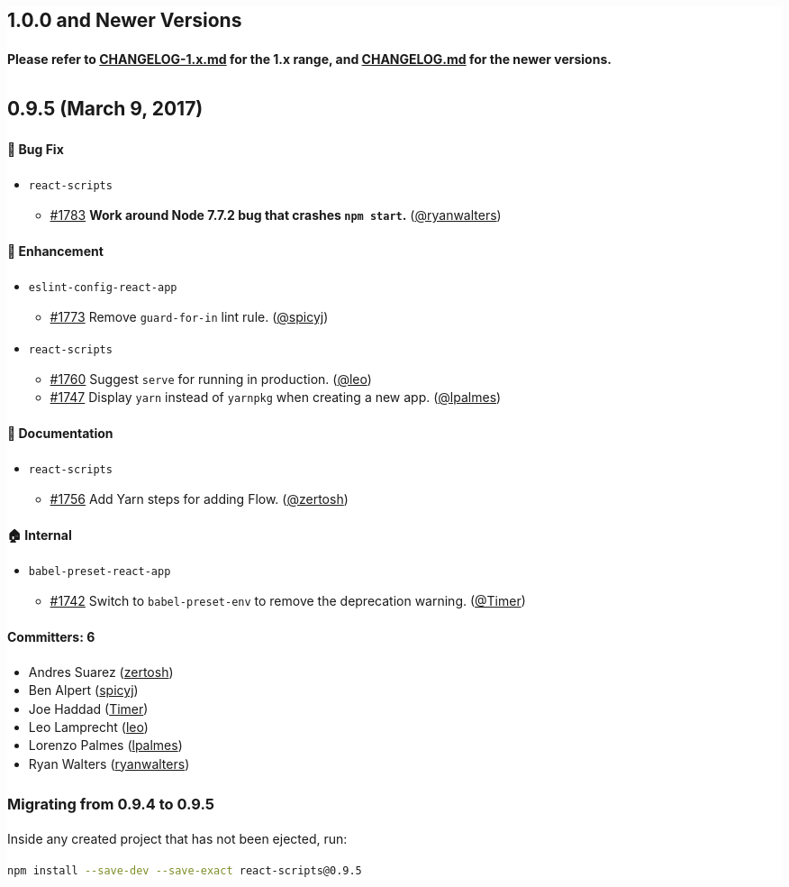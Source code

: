 ## 1.0.0 and Newer Versions

**Please refer to [CHANGELOG-1.x.md](./CHANGELOG-1.x.md) for the 1.x range, and [CHANGELOG.md](CHANGELOG.md) for the newer versions.**

## 0.9.5 (March 9, 2017)

#### :bug: Bug Fix

- `react-scripts`

  - [#1783](https://github.com/facebook/create-react-app/pull/1783) **Work around Node 7.7.2 bug that crashes `npm start`.** ([@ryanwalters](https://github.com/ryanwalters))

#### :nail_care: Enhancement

- `eslint-config-react-app`

  - [#1773](https://github.com/facebook/create-react-app/pull/1773) Remove `guard-for-in` lint rule. ([@spicyj](https://github.com/spicyj))

- `react-scripts`
  - [#1760](https://github.com/facebook/create-react-app/pull/1760) Suggest `serve` for running in production. ([@leo](https://github.com/leo))
  - [#1747](https://github.com/facebook/create-react-app/pull/1747) Display `yarn` instead of `yarnpkg` when creating a new app. ([@lpalmes](https://github.com/lpalmes))

#### :memo: Documentation

- `react-scripts`

  - [#1756](https://github.com/facebook/create-react-app/pull/1756) Add Yarn steps for adding Flow. ([@zertosh](https://github.com/zertosh))

#### :house: Internal

- `babel-preset-react-app`

  - [#1742](https://github.com/facebook/create-react-app/pull/1742) Switch to `babel-preset-env` to remove the deprecation warning. ([@Timer](https://github.com/Timer))

#### Committers: 6

- Andres Suarez ([zertosh](https://github.com/zertosh))
- Ben Alpert ([spicyj](https://github.com/spicyj))
- Joe Haddad ([Timer](https://github.com/Timer))
- Leo Lamprecht ([leo](https://github.com/leo))
- Lorenzo Palmes ([lpalmes](https://github.com/lpalmes))
- Ryan Walters ([ryanwalters](https://github.com/ryanwalters))

### Migrating from 0.9.4 to 0.9.5

Inside any created project that has not been ejected, run:

```sh
npm install --save-dev --save-exact react-scripts@0.9.5
```
